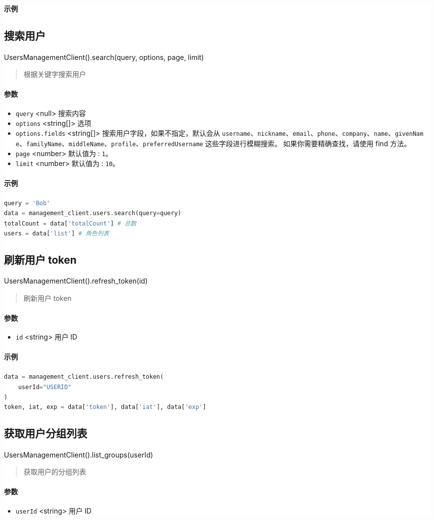 #### 示例

## 搜索用户

UsersManagementClient().search(query, options, page, limit)

> 根据关键字搜索用户

#### 参数

- `query` \<null\> 搜索内容
- `options` \<string[]\> 选项
- `options.fields` \<string[]\> 搜索用户字段，如果不指定，默认会从 `username`、`nickname`、`email`、`phone`、`company`、`name`、`givenName`、`familyName`、`middleName`、`profile`、`preferredUsername` 这些字段进行模糊搜索。
  如果你需要精确查找，请使用 find 方法。
- `page` \<number\> 默认值为 : `1`。
- `limit` \<number\> 默认值为 : `10`。

#### 示例

```python
query = 'Bob'
data = management_client.users.search(query=query)
totalCount = data['totalCount'] # 总数
users = data['list'] # 角色列表
```

## 刷新用户 token

UsersManagementClient().refresh_token(id)

> 刷新用户 token

#### 参数

- `id` \<string\> 用户 ID

#### 示例

```python
data = management_client.users.refresh_token(
    userId="USERID"
)
token, iat, exp = data['token'], data['iat'], data['exp']
```

## 获取用户分组列表

UsersManagementClient().list_groups(userId)

> 获取用户的分组列表

#### 参数

- `userId` \<string\> 用户 ID
